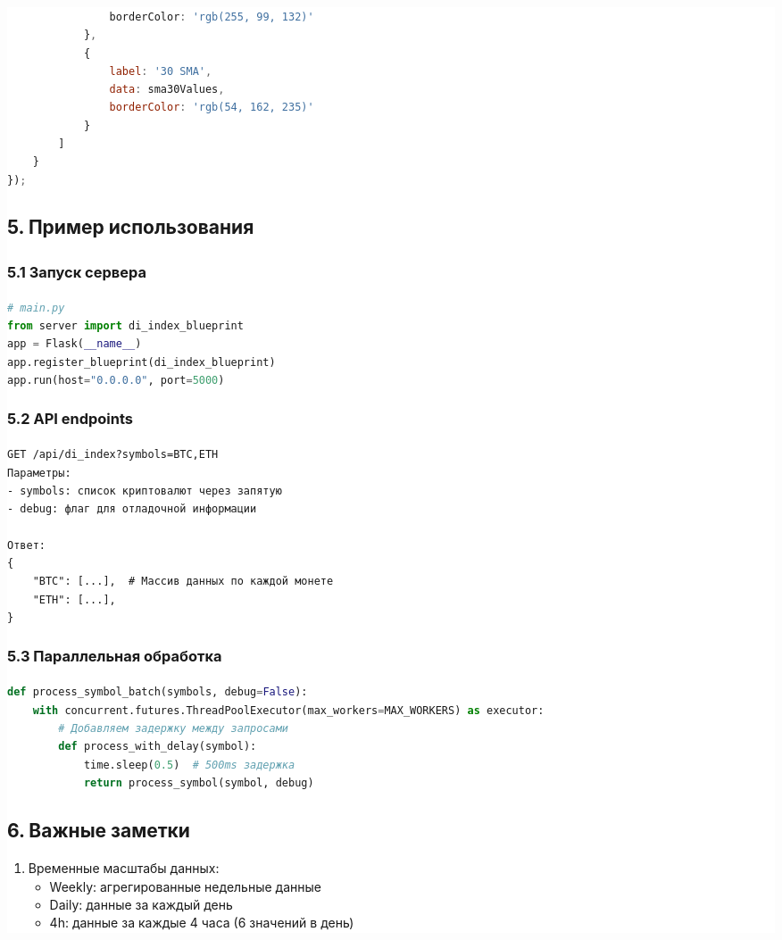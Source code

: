 ```javascript
                borderColor: 'rgb(255, 99, 132)'
            },
            {
                label: '30 SMA',
                data: sma30Values,
                borderColor: 'rgb(54, 162, 235)'
            }
        ]
    }
});
```

## 5. Пример использования

### 5.1 Запуск сервера
```python
# main.py
from server import di_index_blueprint
app = Flask(__name__)
app.register_blueprint(di_index_blueprint)
app.run(host="0.0.0.0", port=5000)
```

### 5.2 API endpoints
```
GET /api/di_index?symbols=BTC,ETH
Параметры:
- symbols: список криптовалют через запятую
- debug: флаг для отладочной информации

Ответ:
{
    "BTC": [...],  # Массив данных по каждой монете
    "ETH": [...],
}
```

### 5.3 Параллельная обработка
```python
def process_symbol_batch(symbols, debug=False):
    with concurrent.futures.ThreadPoolExecutor(max_workers=MAX_WORKERS) as executor:
        # Добавляем задержку между запросами
        def process_with_delay(symbol):
            time.sleep(0.5)  # 500ms задержка
            return process_symbol(symbol, debug)
```

## 6. Важные заметки

1. Временные масштабы данных:
   - Weekly: агрегированные недельные данные
   - Daily: данные за каждый день
   - 4h: данные за каждые 4 часа (6 значений в день)
